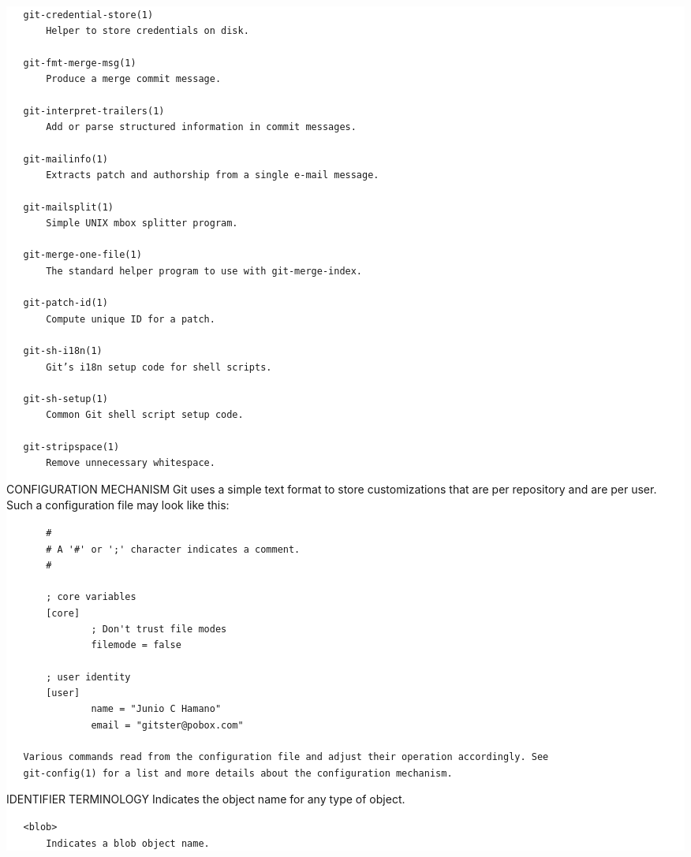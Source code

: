        git-credential-store(1)
           Helper to store credentials on disk.

       git-fmt-merge-msg(1)
           Produce a merge commit message.

       git-interpret-trailers(1)
           Add or parse structured information in commit messages.

       git-mailinfo(1)
           Extracts patch and authorship from a single e-mail message.

       git-mailsplit(1)
           Simple UNIX mbox splitter program.

       git-merge-one-file(1)
           The standard helper program to use with git-merge-index.

       git-patch-id(1)
           Compute unique ID for a patch.

       git-sh-i18n(1)
           Git’s i18n setup code for shell scripts.

       git-sh-setup(1)
           Common Git shell script setup code.

       git-stripspace(1)
           Remove unnecessary whitespace.

CONFIGURATION MECHANISM
       Git uses a simple text format to store customizations that are per repository and are per user.
       Such a configuration file may look like this:

           #
           # A '#' or ';' character indicates a comment.
           #

           ; core variables
           [core]
                   ; Don't trust file modes
                   filemode = false

           ; user identity
           [user]
                   name = "Junio C Hamano"
                   email = "gitster@pobox.com"

       Various commands read from the configuration file and adjust their operation accordingly. See
       git-config(1) for a list and more details about the configuration mechanism.

IDENTIFIER TERMINOLOGY
       <object>
           Indicates the object name for any type of object.

       <blob>
           Indicates a blob object name.
